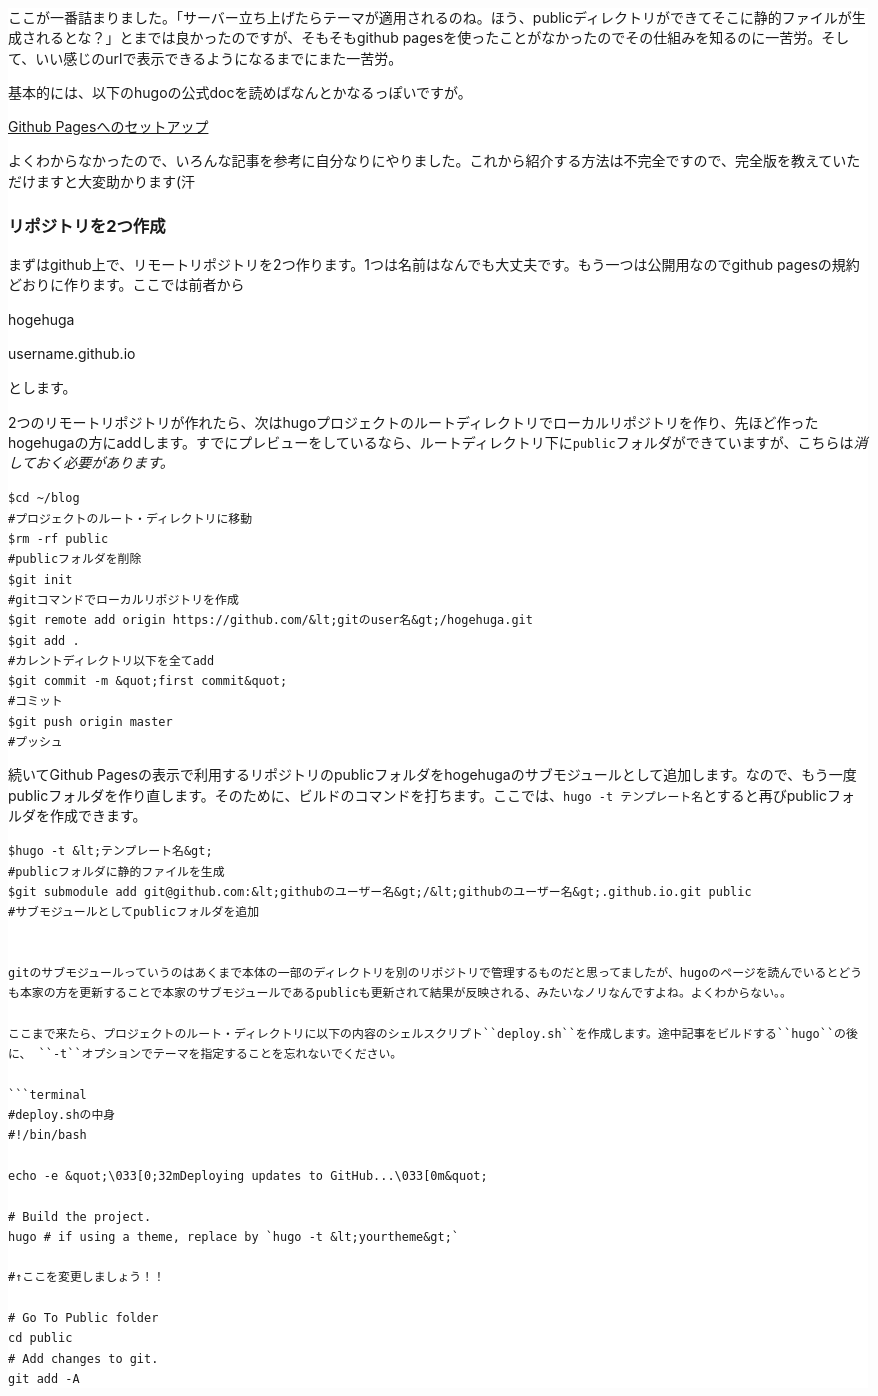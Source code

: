 ここが一番詰まりました。「サーバー立ち上げたらテーマが適用されるのね。ほう、publicディレクトリができてそこに静的ファイルが生成されるとな？」とまでは良かったのですが、そもそもgithub pagesを使ったことがなかったのでその仕組みを知るのに一苦労。そして、いい感じのurlで表示できるようになるまでにまた一苦労。

基本的には、以下のhugoの公式docを読めばなんとかなるっぽいですが。

[Github Pagesへのセットアップ](http://gohugo.io/tutorials/github-pages-blog/)

よくわからなかったので、いろんな記事を参考に自分なりにやりました。これから紹介する方法は不完全ですので、完全版を教えていただけますと大変助かります(汗

### リポジトリを2つ作成

まずはgithub上で、リモートリポジトリを2つ作ります。1つは名前はなんでも大丈夫です。もう一つは公開用なのでgithub pagesの規約どおりに作ります。ここでは前者から

hogehuga

username.github.io

とします。

2つのリモートリポジトリが作れたら、次はhugoプロジェクトのルートディレクトリでローカルリポジトリを作り、先ほど作ったhogehugaの方にaddします。すでにプレビューをしているなら、ルートディレクトリ下に``public``フォルダができていますが、こちらは*消しておく必要があります。*

```terminal
$cd ~/blog
#プロジェクトのルート・ディレクトリに移動
$rm -rf public
#publicフォルダを削除
$git init
#gitコマンドでローカルリポジトリを作成
$git remote add origin https://github.com/&lt;gitのuser名&gt;/hogehuga.git
$git add .
#カレントディレクトリ以下を全てadd
$git commit -m &quot;first commit&quot;
#コミット
$git push origin master
#プッシュ
```

続いてGithub Pagesの表示で利用するリポジトリのpublicフォルダをhogehugaのサブモジュールとして追加します。なので、もう一度publicフォルダを作り直します。そのために、ビルドのコマンドを打ちます。ここでは、``hugo -t テンプレート名``とすると再びpublicフォルダを作成できます。

```terminal
$hugo -t &lt;テンプレート名&gt;
#publicフォルダに静的ファイルを生成
$git submodule add git@github.com:&lt;githubのユーザー名&gt;/&lt;githubのユーザー名&gt;.github.io.git public
#サブモジュールとしてpublicフォルダを追加


gitのサブモジュールっていうのはあくまで本体の一部のディレクトリを別のリポジトリで管理するものだと思ってましたが、hugoのページを読んでいるとどうも本家の方を更新することで本家のサブモジュールであるpublicも更新されて結果が反映される、みたいなノリなんですよね。よくわからない。。

ここまで来たら、プロジェクトのルート・ディレクトリに以下の内容のシェルスクリプト``deploy.sh``を作成します。途中記事をビルドする``hugo``の後に、 ``-t``オプションでテーマを指定することを忘れないでください。

```terminal
#deploy.shの中身
#!/bin/bash

echo -e &quot;\033[0;32mDeploying updates to GitHub...\033[0m&quot;

# Build the project. 
hugo # if using a theme, replace by `hugo -t &lt;yourtheme&gt;`

#↑ここを変更しましょう！！

# Go To Public folder
cd public
# Add changes to git.
git add -A
```